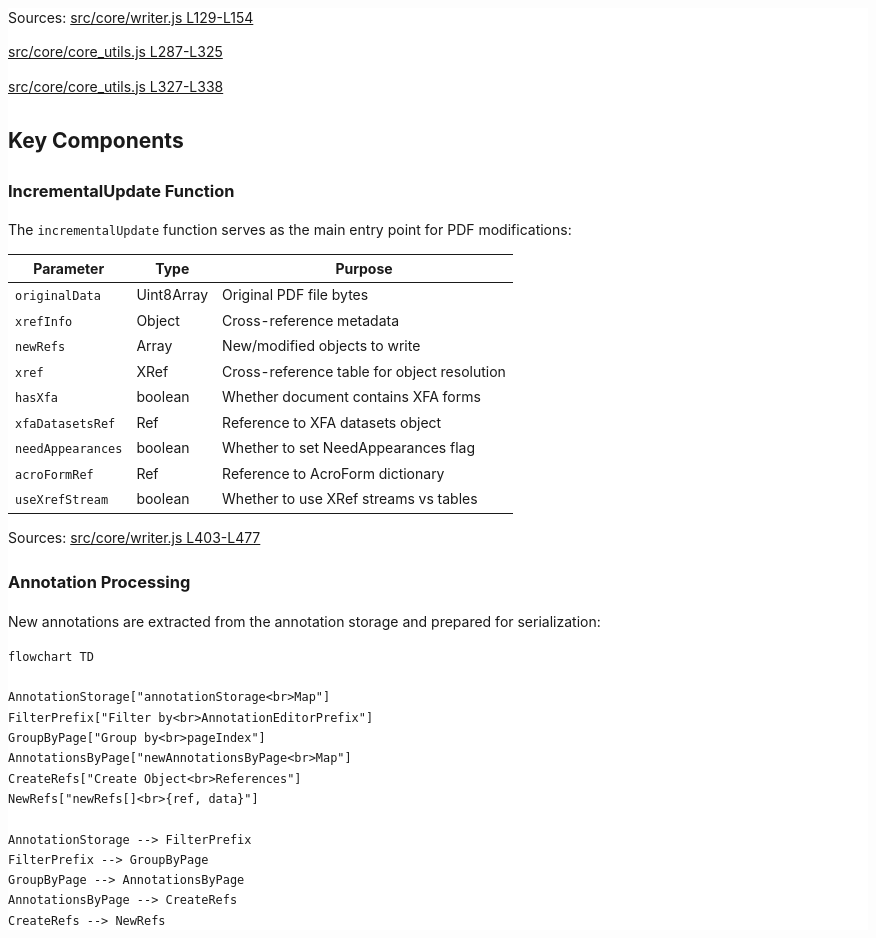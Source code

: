 Sources: [src/core/writer.js L129-L154](https://github.com/Mr-xzq/pdf.js-4.4.168/blob/19fbc899/src/core/writer.js#L129-L154)

 [src/core/core_utils.js L287-L325](https://github.com/Mr-xzq/pdf.js-4.4.168/blob/19fbc899/src/core/core_utils.js#L287-L325)

 [src/core/core_utils.js L327-L338](https://github.com/Mr-xzq/pdf.js-4.4.168/blob/19fbc899/src/core/core_utils.js#L327-L338)

## Key Components

### IncrementalUpdate Function

The `incrementalUpdate` function serves as the main entry point for PDF modifications:

| Parameter | Type | Purpose |
| --- | --- | --- |
| `originalData` | Uint8Array | Original PDF file bytes |
| `xrefInfo` | Object | Cross-reference metadata |
| `newRefs` | Array | New/modified objects to write |
| `xref` | XRef | Cross-reference table for object resolution |
| `hasXfa` | boolean | Whether document contains XFA forms |
| `xfaDatasetsRef` | Ref | Reference to XFA datasets object |
| `needAppearances` | boolean | Whether to set NeedAppearances flag |
| `acroFormRef` | Ref | Reference to AcroForm dictionary |
| `useXrefStream` | boolean | Whether to use XRef streams vs tables |

Sources: [src/core/writer.js L403-L477](https://github.com/Mr-xzq/pdf.js-4.4.168/blob/19fbc899/src/core/writer.js#L403-L477)

### Annotation Processing

New annotations are extracted from the annotation storage and prepared for serialization:

```mermaid
flowchart TD

AnnotationStorage["annotationStorage<br>Map"]
FilterPrefix["Filter by<br>AnnotationEditorPrefix"]
GroupByPage["Group by<br>pageIndex"]
AnnotationsByPage["newAnnotationsByPage<br>Map"]
CreateRefs["Create Object<br>References"]
NewRefs["newRefs[]<br>{ref, data}"]

AnnotationStorage --> FilterPrefix
FilterPrefix --> GroupByPage
GroupByPage --> AnnotationsByPage
AnnotationsByPage --> CreateRefs
CreateRefs --> NewRefs
```
